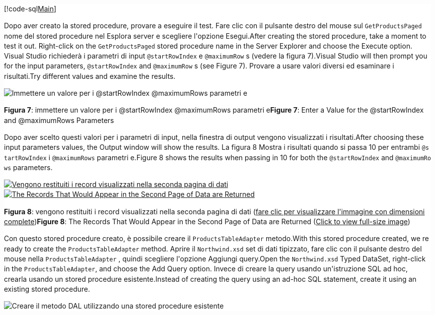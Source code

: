 [!code-sql[Main](efficiently-paging-through-large-amounts-of-data-cs/samples/sample7.sql)]

<span data-ttu-id="9c916-230">Dopo aver creato la stored procedure, provare a eseguire il test. Fare clic con il pulsante destro del mouse sul `GetProductsPaged` nome del stored procedure nel Esplora server e scegliere l'opzione Esegui.</span><span class="sxs-lookup"><span data-stu-id="9c916-230">After creating the stored procedure, take a moment to test it out. Right-click on the `GetProductsPaged` stored procedure name in the Server Explorer and choose the Execute option.</span></span> <span data-ttu-id="9c916-231">Visual Studio richiederà i parametri di input `@startRowIndex` e `@maximumRow` s (vedere la figura 7).</span><span class="sxs-lookup"><span data-stu-id="9c916-231">Visual Studio will then prompt you for the input parameters, `@startRowIndex` and `@maximumRow` s (see Figure 7).</span></span> <span data-ttu-id="9c916-232">Provare a usare valori diversi ed esaminare i risultati.</span><span class="sxs-lookup"><span data-stu-id="9c916-232">Try different values and examine the results.</span></span>

![Immettere un valore per i @startRowIndex @maximumRows parametri e](efficiently-paging-through-large-amounts-of-data-cs/_static/image7.png)

<span data-ttu-id="9c916-234"><strong>Figura 7</strong>: immettere un valore per i @startRowIndex @maximumRows parametri e</span><span class="sxs-lookup"><span data-stu-id="9c916-234"><strong>Figure 7</strong>: Enter a Value for the @startRowIndex and @maximumRows Parameters</span></span>

<span data-ttu-id="9c916-235">Dopo aver scelto questi valori per i parametri di input, nella finestra di output vengono visualizzati i risultati.</span><span class="sxs-lookup"><span data-stu-id="9c916-235">After choosing these input parameters values, the Output window will show the results.</span></span> <span data-ttu-id="9c916-236">La figura 8 Mostra i risultati quando si passa 10 per entrambi `@startRowIndex` i `@maximumRows` parametri e.</span><span class="sxs-lookup"><span data-stu-id="9c916-236">Figure 8 shows the results when passing in 10 for both the `@startRowIndex` and `@maximumRows` parameters.</span></span>

<span data-ttu-id="9c916-237">[![Vengono restituiti i record visualizzati nella seconda pagina di dati](efficiently-paging-through-large-amounts-of-data-cs/_static/image9.png)](efficiently-paging-through-large-amounts-of-data-cs/_static/image8.png)</span><span class="sxs-lookup"><span data-stu-id="9c916-237">[![The Records That Would Appear in the Second Page of Data are Returned](efficiently-paging-through-large-amounts-of-data-cs/_static/image9.png)](efficiently-paging-through-large-amounts-of-data-cs/_static/image8.png)</span></span>

<span data-ttu-id="9c916-238">**Figura 8**: vengono restituiti i record visualizzati nella seconda pagina di dati ([fare clic per visualizzare l'immagine con dimensioni complete](efficiently-paging-through-large-amounts-of-data-cs/_static/image10.png))</span><span class="sxs-lookup"><span data-stu-id="9c916-238">**Figure 8**: The Records That Would Appear in the Second Page of Data are Returned ([Click to view full-size image](efficiently-paging-through-large-amounts-of-data-cs/_static/image10.png))</span></span>

<span data-ttu-id="9c916-239">Con questo stored procedure creato, è possibile creare il `ProductsTableAdapter` metodo.</span><span class="sxs-lookup"><span data-stu-id="9c916-239">With this stored procedure created, we re ready to create the `ProductsTableAdapter` method.</span></span> <span data-ttu-id="9c916-240">Aprire il `Northwind.xsd` set di dati tipizzato, fare clic con il pulsante destro del mouse nella `ProductsTableAdapter` , quindi scegliere l'opzione Aggiungi query.</span><span class="sxs-lookup"><span data-stu-id="9c916-240">Open the `Northwind.xsd` Typed DataSet, right-click in the `ProductsTableAdapter`, and choose the Add Query option.</span></span> <span data-ttu-id="9c916-241">Invece di creare la query usando un'istruzione SQL ad hoc, crearla usando un stored procedure esistente.</span><span class="sxs-lookup"><span data-stu-id="9c916-241">Instead of creating the query using an ad-hoc SQL statement, create it using an existing stored procedure.</span></span>

![Creare il metodo DAL utilizzando una stored procedure esistente](efficiently-paging-through-large-amounts-of-data-cs/_static/image11.png)
